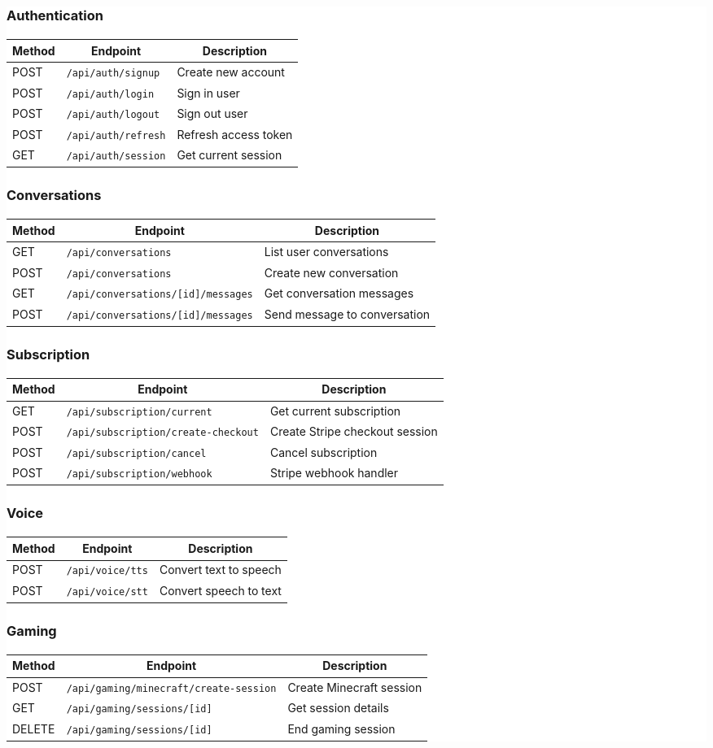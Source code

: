 ### Authentication

| Method | Endpoint | Description |
|--------|----------|-------------|
| POST | `/api/auth/signup` | Create new account |
| POST | `/api/auth/login` | Sign in user |
| POST | `/api/auth/logout` | Sign out user |
| POST | `/api/auth/refresh` | Refresh access token |
| GET | `/api/auth/session` | Get current session |

### Conversations

| Method | Endpoint | Description |
|--------|----------|-------------|
| GET | `/api/conversations` | List user conversations |
| POST | `/api/conversations` | Create new conversation |
| GET | `/api/conversations/[id]/messages` | Get conversation messages |
| POST | `/api/conversations/[id]/messages` | Send message to conversation |

### Subscription

| Method | Endpoint | Description |
|--------|----------|-------------|
| GET | `/api/subscription/current` | Get current subscription |
| POST | `/api/subscription/create-checkout` | Create Stripe checkout session |
| POST | `/api/subscription/cancel` | Cancel subscription |
| POST | `/api/subscription/webhook` | Stripe webhook handler |

### Voice

| Method | Endpoint | Description |
|--------|----------|-------------|
| POST | `/api/voice/tts` | Convert text to speech |
| POST | `/api/voice/stt` | Convert speech to text |

### Gaming

| Method | Endpoint | Description |
|--------|----------|-------------|
| POST | `/api/gaming/minecraft/create-session` | Create Minecraft session |
| GET | `/api/gaming/sessions/[id]` | Get session details |
| DELETE | `/api/gaming/sessions/[id]` | End gaming session |
